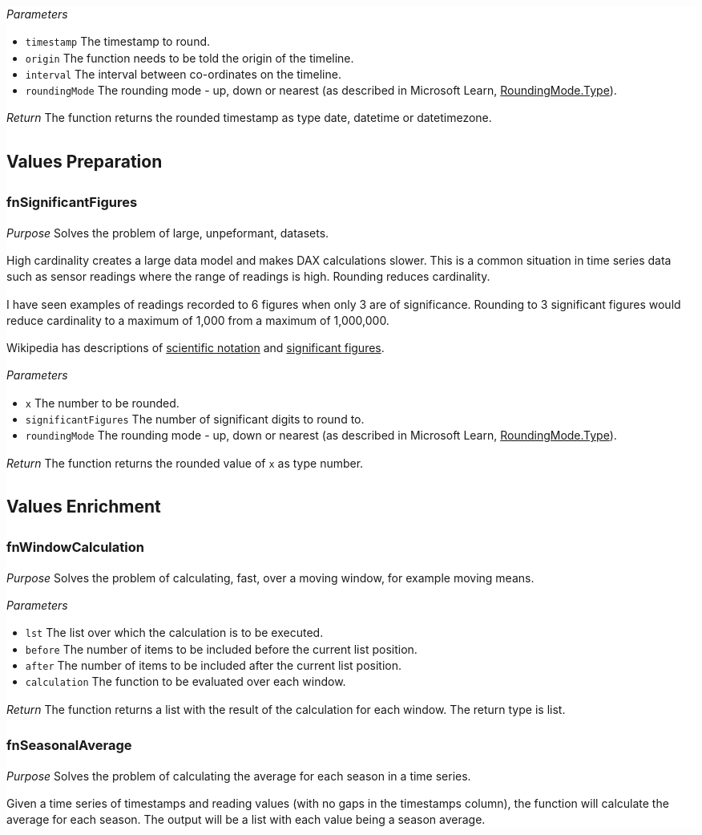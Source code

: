 *Parameters* 
- `timestamp` The timestamp to round.
- `origin` The function needs to be told the origin of the timeline.
- `interval` The interval between co-ordinates on the timeline.
- `roundingMode`  The rounding mode - up, down or nearest (as described in Microsoft Learn, [RoundingMode.Type](https://learn.microsoft.com/en-us/powerquery-m/roundingmode-type)).

*Return* The function returns the rounded timestamp as type date, datetime or datetimezone.

## Values Preparation
### fnSignificantFigures
*Purpose*
Solves the problem of large, unpeformant, datasets.

High cardinality creates a large data model and makes DAX calculations slower. This is a common situation in time series data such as sensor readings where the range of readings is high. Rounding reduces cardinality.

I have seen examples of readings recorded to 6 figures when only 3 are of significance. Rounding to 3 significant figures would reduce cardinality to a maximum of 1,000 from a maximum of 1,000,000.

Wikipedia has descriptions of [scientific notation](https://en.wikipedia.org/wiki/Scientific_notation) and [significant figures](https://en.wikipedia.org/wiki/Scientific_notation).

*Parameters*
- `x` The number to be rounded.
- `significantFigures` The number of significant digits to round to.
- `roundingMode` The rounding mode - up, down or nearest (as described in Microsoft Learn, [RoundingMode.Type](https://learn.microsoft.com/en-us/powerquery-m/roundingmode-type)).

*Return* The function returns the rounded value of `x` as type number.

## Values Enrichment
### fnWindowCalculation
*Purpose* Solves the problem of calculating, fast, over a moving window, for example moving means.

*Parameters*
- `lst` The list over which the calculation is to be executed.
- `before` The number of items to be included before the current list position.
- `after` The number of items to be included after the current list position.
- `calculation` The function to be evaluated over each window.

*Return* The function returns a list with the result of the calculation for each window. The return type is list.

### fnSeasonalAverage
*Purpose*
Solves the problem of calculating the average for each season in a time series.

Given a time series of timestamps and reading values (with no gaps in the timestamps column), the function will calculate the average for each season. The output will be a list with each value being a season average.
